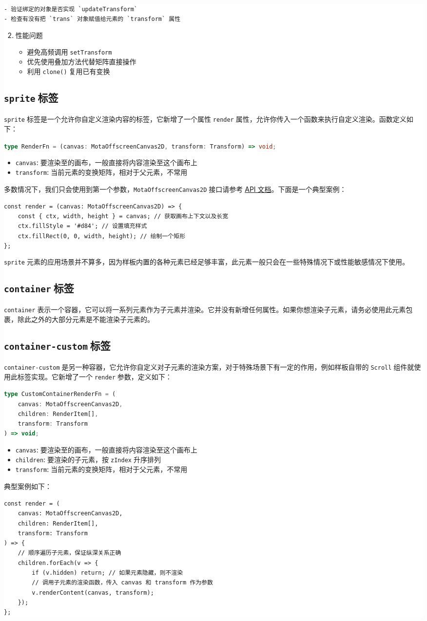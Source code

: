     - 验证绑定的对象是否实现 `updateTransform`
    - 检查有没有把 `trans` 对象赋值给元素的 `transform` 属性

2. 性能问题

    - 避免高频调用 `setTransform`
    - 优先使用叠加方法代替矩阵直接操作
    - 利用 `clone()` 复用已有变换

## `sprite` 标签

`sprite` 标签是一个允许你自定义渲染内容的标签，它新增了一个属性 `render` 属性，允许你传入一个函数来执行自定义渲染。函数定义如下：

```ts
type RenderFn = (canvas: MotaOffscreenCanvas2D, transform: Transform) => void;
```

-   `canvas`: 要渲染至的画布，一般直接将内容渲染至这个画布上
-   `transform`: 当前元素的变换矩阵，相对于父元素，不常用

多数情况下，我们只会使用到第一个参数，`MotaOffscreenCanvas2D` 接口请参考 [API 文档](../api/motajs-render-core/)。下面是一个典型案例：

```tsx
const render = (canvas: MotaOffscreenCanvas2D) => {
    const { ctx, width, height } = canvas; // 获取画布上下文以及长宽
    ctx.fillStyle = '#d84'; // 设置填充样式
    ctx.fillRect(0, 0, width, height); // 绘制一个矩形
};
```

`sprite` 元素的应用场景并不算多，因为样板内置的各种元素已经足够丰富，此元素一般只会在一些特殊情况下或性能敏感情况下使用。

## `container` 标签

`container` 表示一个容器，它可以将一系列元素作为子元素并渲染。它并没有新增任何属性。如果你想渲染子元素，请务必使用此元素包裹，除此之外的大部分元素是不能渲染子元素的。

## `container-custom` 标签

`container-custom` 是另一种容器，它允许你自定义对子元素的渲染方案，对于特殊场景下有一定的作用，例如样板自带的 `Scroll` 组件就使用此标签实现。它新增了一个 `render` 参数，定义如下：

```ts
type CustomContainerRenderFn = (
    canvas: MotaOffscreenCanvas2D,
    children: RenderItem[],
    transform: Transform
) => void;
```

-   `canvas`: 要渲染至的画布，一般直接将内容渲染至这个画布上
-   `children`: 要渲染的子元素，按 `zIndex` 升序排列
-   `transform`: 当前元素的变换矩阵，相对于父元素，不常用

典型案例如下：

```tsx
const render = (
    canvas: MotaOffscreenCanvas2D,
    children: RenderItem[],
    transform: Transform
) => {
    // 顺序遍历子元素，保证纵深关系正确
    children.forEach(v => {
        if (v.hidden) return; // 如果元素隐藏，则不渲染
        // 调用子元素的渲染函数，传入 canvas 和 transform 作为参数
        v.renderContent(canvas, transform);
    });
};

```